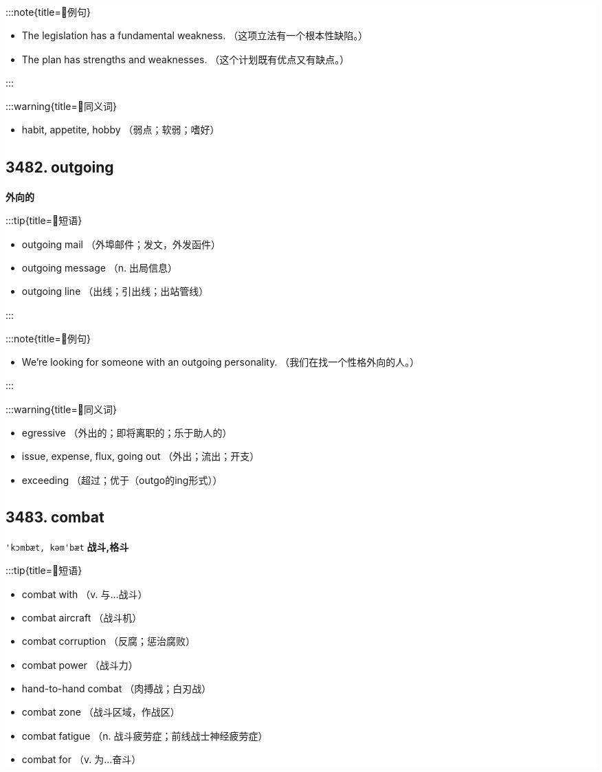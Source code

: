 :::note{title=🎤例句}

- The legislation has a fundamental weakness. （这项立法有一个根本性缺陷。）

- The plan has strengths and weaknesses. （这个计划既有优点又有缺点。）

:::

:::warning{title=🤔同义词}

- habit, appetite, hobby （弱点；软弱；嗜好）


## 3482. outgoing

**外向的**

:::tip{title=🤩短语}

- outgoing mail （外埠邮件；发文，外发函件）

- outgoing message （n. 出局信息）

- outgoing line （出线；引出线；出站管线）

:::

:::note{title=🎤例句}

- We’re looking for someone with an outgoing personality. （我们在找一个性格外向的人。）

:::

:::warning{title=🤔同义词}

- egressive （外出的；即将离职的；乐于助人的）

- issue, expense, flux, going out （外出；流出；开支）

- exceeding （超过；优于（outgo的ing形式））


## 3483. combat

`'kɔmbæt, kəm'bæt`  **战斗,格斗**

:::tip{title=🤩短语}

- combat with （v. 与…战斗）

- combat aircraft （战斗机）

- combat corruption （反腐；惩治腐败）

- combat power （战斗力）

- hand-to-hand combat （肉搏战；白刃战）

- combat zone （战斗区域，作战区）

- combat fatigue （n. 战斗疲劳症；前线战士神经疲劳症）

- combat for （v. 为…奋斗）

